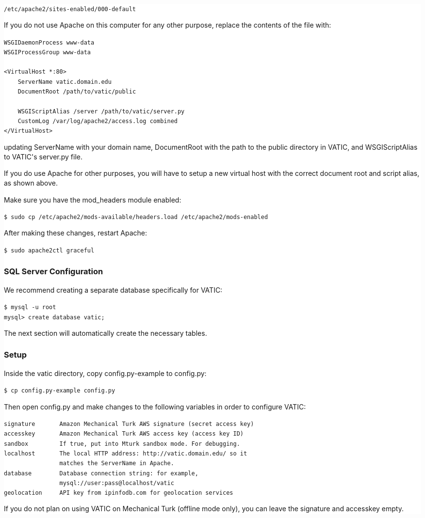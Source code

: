     /etc/apache2/sites-enabled/000-default

If you do not use Apache on this computer for any other purpose, replace the
contents of the file with:

    WSGIDaemonProcess www-data
    WSGIProcessGroup www-data

    <VirtualHost *:80>
        ServerName vatic.domain.edu
        DocumentRoot /path/to/vatic/public

        WSGIScriptAlias /server /path/to/vatic/server.py
        CustomLog /var/log/apache2/access.log combined
    </VirtualHost>

updating ServerName with your domain name, DocumentRoot with the path to
the public directory in VATIC, and WSGIScriptAlias to VATIC's server.py file.

If you do use Apache for other purposes, you will have to setup a new virtual
host with the correct document root and script alias, as shown above.

Make sure you have the mod\_headers module enabled:

    $ sudo cp /etc/apache2/mods-available/headers.load /etc/apache2/mods-enabled

After making these changes, restart Apache:

    $ sudo apache2ctl graceful


### SQL Server Configuration ###

We recommend creating a separate database specifically for VATIC:

    $ mysql -u root
    mysql> create database vatic;

The next section will automatically create the necessary tables.

### Setup ###

Inside the vatic directory, copy config.py-example to config.py:

    $ cp config.py-example config.py

Then open config.py and make changes to the following variables in order to
configure VATIC:

    signature       Amazon Mechanical Turk AWS signature (secret access key)
    accesskey       Amazon Mechanical Turk AWS access key (access key ID)
    sandbox         If true, put into Mturk sandbox mode. For debugging.
    localhost       The local HTTP address: http://vatic.domain.edu/ so it
                    matches the ServerName in Apache.
    database        Database connection string: for example,
                    mysql://user:pass@localhost/vatic
    geolocation     API key from ipinfodb.com for geolocation services

If you do not plan on using VATIC on Mechanical Turk (offline mode only), you
can leave the signature and accesskey empty.
